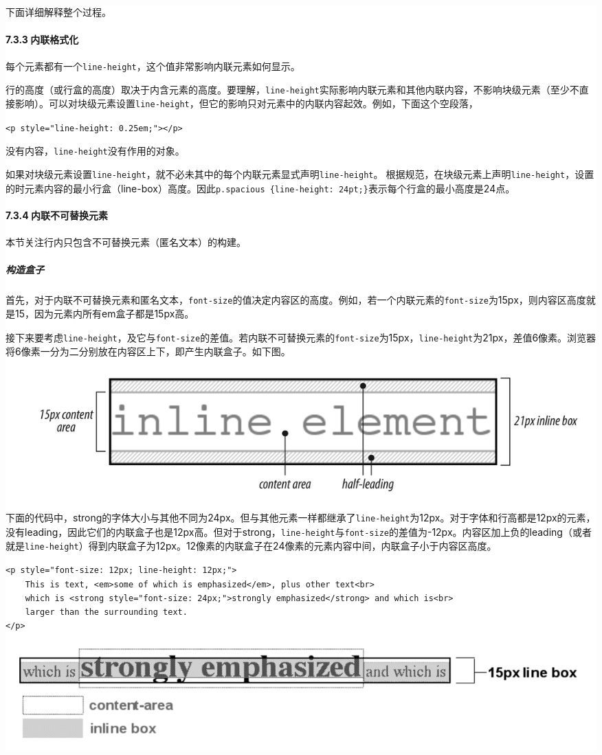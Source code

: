 下面详细解释整个过程。

#### 7.3.3 内联格式化

每个元素都有一个`line-height`，这个值非常影响内联元素如何显示。

行的高度（或行盒的高度）取决于内含元素的高度。要理解，`line-height`实际影响内联元素和其他内联内容，不影响块级元素（至少不直接影响）。可以对块级元素设置`line-height`，但它的影响只对元素中的内联内容起效。例如，下面这个空段落，

	<p style="line-height: 0.25em;"></p>

没有内容，`line-height`没有作用的对象。

如果对块级元素设置`line-height`，就不必未其中的每个内联元素显式声明`line-height`。
根据规范，在块级元素上声明`line-height`，设置的时元素内容的最小行盒（line-box）高度。因此`p.spacious {line-height: 24pt;}`表示每个行盒的最小高度是24点。

#### 7.3.4 内联不可替换元素

本节关注行内只包含不可替换元素（匿名文本）的构建。

##### 构造盒子

首先，对于内联不可替换元素和匿名文本，`font-size`的值决定内容区的高度。例如，若一个内联元素的`font-size`为15px，则内容区高度就是15，因为元素内所有em盒子都是15px高。

接下来要考虑`line-height`，及它与`font-size`的差值。若内联不可替换元素的`font-size`为15px，`line-height`为21px，差值6像素。浏览器将6像素一分为二分别放在内容区上下，即产生内联盒子。如下图。

![Content area plus leading equals inline box](img/content-leading-inlinebox.png)

下面的代码中，strong的字体大小与其他不同为24px。但与其他元素一样都继承了`line-height`为12px。对于字体和行高都是12px的元素，没有leading，因此它们的内联盒子也是12px高。但对于strong，`line-height`与`font-size`的差值为-12px。内容区加上负的leading（或者就是`line-height`）得到内联盒子为12px。12像素的内联盒子在24像素的元素内容中间，内联盒子小于内容区高度。

    <p style="font-size: 12px; line-height: 12px;">
        This is text, <em>some of which is emphasized</em>, plus other text<br>
        which is <strong style="font-size: 24px;">strongly emphasized</strong> and which is<br>
        larger than the surrounding text.
    </p>

![](img/inline-box-within-a-line.png)
